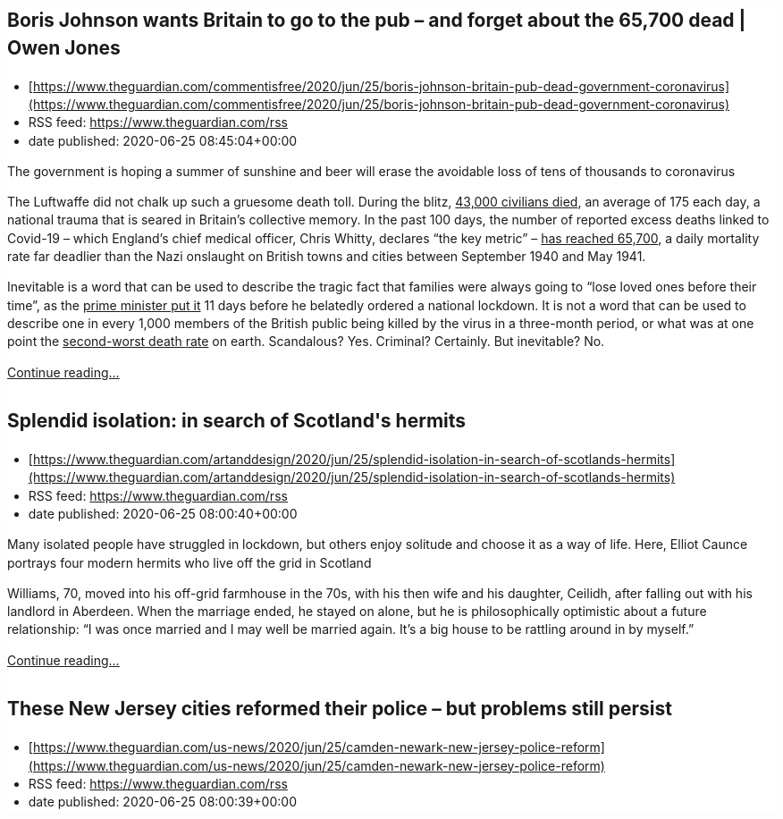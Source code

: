 ## Boris Johnson wants Britain to go to the pub – and forget about the 65,700 dead | Owen Jones
 - [https://www.theguardian.com/commentisfree/2020/jun/25/boris-johnson-britain-pub-dead-government-coronavirus](https://www.theguardian.com/commentisfree/2020/jun/25/boris-johnson-britain-pub-dead-government-coronavirus)
 - RSS feed: https://www.theguardian.com/rss
 - date published: 2020-06-25 08:45:04+00:00

<p>The government is hoping a summer of sunshine and beer will erase the avoidable loss of tens of thousands to coronavirus</p><p>The Luftwaffe did not chalk up such a gruesome death toll. During the blitz, <a href="https://humanities.exeter.ac.uk/history/research/centres/warstateandsociety/projects/bombing/britain/">43,000 civilians died</a>, an average of 175 each day, a national trauma that is seared in Britain’s collective memory. In the past 100 days, the number of reported excess deaths linked to Covid-19 – which England’s chief medical officer, Chris Whitty, declares “the key metric” – <a href="https://twitter.com/ChrisGiles_/status/1275371427336683520">has reached 65,700</a>, a daily mortality rate far deadlier than the Nazi onslaught on British towns and cities between September 1940 and May 1941.</p><p>Inevitable is a word that can be used to describe the tragic fact that families were always going to “lose loved ones before their time”, as the <a href="https://www.theguardian.com/world/2020/mar/12/uk-moves-to-delay-phase-of-coronavirus-plan">prime </a><a href="https://www.theguardian.com/world/2020/mar/12/uk-moves-to-delay-phase-of-coronavirus-plan">minister put it</a> 11 days before he belatedly ordered a national lockdown. It is not a word that can be used to describe one in every 1,000 members of the British public being killed by the virus in a three-month period, or what was at one point the <a href="https://www.ft.com/content/6b4c784e-c259-4ca4-9a82-648ffde71bf0">second-worst death </a><a href="https://www.ft.com/content/6b4c784e-c259-4ca4-9a82-648ffde71bf0">rate</a> on earth. Scandalous? Yes. Criminal? Certainly. But inevitable? No.</p> <a href="https://www.theguardian.com/commentisfree/2020/jun/25/boris-johnson-britain-pub-dead-government-coronavirus">Continue reading...</a>

## Splendid isolation: in search of Scotland's hermits
 - [https://www.theguardian.com/artanddesign/2020/jun/25/splendid-isolation-in-search-of-scotlands-hermits](https://www.theguardian.com/artanddesign/2020/jun/25/splendid-isolation-in-search-of-scotlands-hermits)
 - RSS feed: https://www.theguardian.com/rss
 - date published: 2020-06-25 08:00:40+00:00

<p>Many isolated people have struggled in lockdown, but others enjoy solitude and choose it as a way of life. Here, Elliot Caunce portrays four modern hermits who live off the grid in Scotland</p><p>Williams, 70, moved into his off-grid farmhouse in the 70s, with his then wife and his daughter, Ceilidh, after falling out with his landlord in Aberdeen. When the marriage ended, he stayed on alone, but he is philosophically optimistic about a future relationship: “I was once married and I may well be married again. It’s a big house to be rattling around in by myself.”</p> <a href="https://www.theguardian.com/artanddesign/2020/jun/25/splendid-isolation-in-search-of-scotlands-hermits">Continue reading...</a>

## These New Jersey cities reformed their police – but problems still persist
 - [https://www.theguardian.com/us-news/2020/jun/25/camden-newark-new-jersey-police-reform](https://www.theguardian.com/us-news/2020/jun/25/camden-newark-new-jersey-police-reform)
 - RSS feed: https://www.theguardian.com/rss
 - date published: 2020-06-25 08:00:39+00:00
